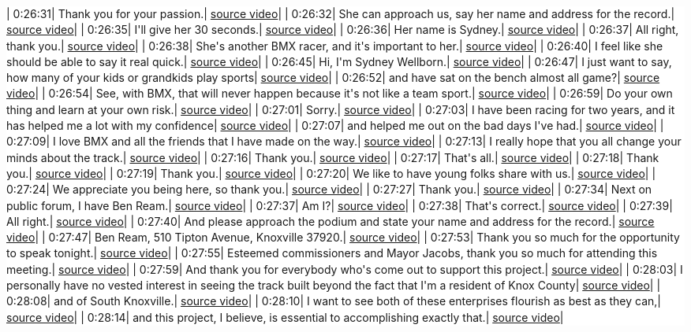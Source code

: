 | 0:26:31| Thank you for your passion.| [source video](https://archive.org/details/CoComWSR1467190318?start=1591)|
| 0:26:32| She can approach us, say her name and address for the record.| [source video](https://archive.org/details/CoComWSR1467190318?start=1592)|
| 0:26:35| I'll give her 30 seconds.| [source video](https://archive.org/details/CoComWSR1467190318?start=1595)|
| 0:26:36| Her name is Sydney.| [source video](https://archive.org/details/CoComWSR1467190318?start=1596)|
| 0:26:37| All right, thank you.| [source video](https://archive.org/details/CoComWSR1467190318?start=1597)|
| 0:26:38| She's another BMX racer, and it's important to her.| [source video](https://archive.org/details/CoComWSR1467190318?start=1598)|
| 0:26:40| I feel like she should be able to say it real quick.| [source video](https://archive.org/details/CoComWSR1467190318?start=1600)|
| 0:26:45| Hi, I'm Sydney Wellborn.| [source video](https://archive.org/details/CoComWSR1467190318?start=1605)|
| 0:26:47| I just want to say, how many of your kids or grandkids play sports| [source video](https://archive.org/details/CoComWSR1467190318?start=1607)|
| 0:26:52| and have sat on the bench almost all game?| [source video](https://archive.org/details/CoComWSR1467190318?start=1612)|
| 0:26:54| See, with BMX, that will never happen because it's not like a team sport.| [source video](https://archive.org/details/CoComWSR1467190318?start=1614)|
| 0:26:59| Do your own thing and learn at your own risk.| [source video](https://archive.org/details/CoComWSR1467190318?start=1619)|
| 0:27:01| Sorry.| [source video](https://archive.org/details/CoComWSR1467190318?start=1621)|
| 0:27:03| I have been racing for two years, and it has helped me a lot with my confidence| [source video](https://archive.org/details/CoComWSR1467190318?start=1623)|
| 0:27:07| and helped me out on the bad days I've had.| [source video](https://archive.org/details/CoComWSR1467190318?start=1627)|
| 0:27:09| I love BMX and all the friends that I have made on the way.| [source video](https://archive.org/details/CoComWSR1467190318?start=1629)|
| 0:27:13| I really hope that you all change your minds about the track.| [source video](https://archive.org/details/CoComWSR1467190318?start=1633)|
| 0:27:16| Thank you.| [source video](https://archive.org/details/CoComWSR1467190318?start=1636)|
| 0:27:17| That's all.| [source video](https://archive.org/details/CoComWSR1467190318?start=1637)|
| 0:27:18| Thank you.| [source video](https://archive.org/details/CoComWSR1467190318?start=1638)|
| 0:27:19| Thank you.| [source video](https://archive.org/details/CoComWSR1467190318?start=1639)|
| 0:27:20| We like to have young folks share with us.| [source video](https://archive.org/details/CoComWSR1467190318?start=1640)|
| 0:27:24| We appreciate you being here, so thank you.| [source video](https://archive.org/details/CoComWSR1467190318?start=1644)|
| 0:27:27| Thank you.| [source video](https://archive.org/details/CoComWSR1467190318?start=1647)|
| 0:27:34| Next on public forum, I have Ben Ream.| [source video](https://archive.org/details/CoComWSR1467190318?start=1654)|
| 0:27:37| Am I?| [source video](https://archive.org/details/CoComWSR1467190318?start=1657)|
| 0:27:38| That's correct.| [source video](https://archive.org/details/CoComWSR1467190318?start=1658)|
| 0:27:39| All right.| [source video](https://archive.org/details/CoComWSR1467190318?start=1659)|
| 0:27:40| And please approach the podium and state your name and address for the record.| [source video](https://archive.org/details/CoComWSR1467190318?start=1660)|
| 0:27:47| Ben Ream, 510 Tipton Avenue, Knoxville 37920.| [source video](https://archive.org/details/CoComWSR1467190318?start=1667)|
| 0:27:53| Thank you so much for the opportunity to speak tonight.| [source video](https://archive.org/details/CoComWSR1467190318?start=1673)|
| 0:27:55| Esteemed commissioners and Mayor Jacobs, thank you so much for attending this meeting.| [source video](https://archive.org/details/CoComWSR1467190318?start=1675)|
| 0:27:59| And thank you for everybody who's come out to support this project.| [source video](https://archive.org/details/CoComWSR1467190318?start=1679)|
| 0:28:03| I personally have no vested interest in seeing the track built beyond the fact that I'm a resident of Knox County| [source video](https://archive.org/details/CoComWSR1467190318?start=1683)|
| 0:28:08| and of South Knoxville.| [source video](https://archive.org/details/CoComWSR1467190318?start=1688)|
| 0:28:10| I want to see both of these enterprises flourish as best as they can,| [source video](https://archive.org/details/CoComWSR1467190318?start=1690)|
| 0:28:14| and this project, I believe, is essential to accomplishing exactly that.| [source video](https://archive.org/details/CoComWSR1467190318?start=1694)|